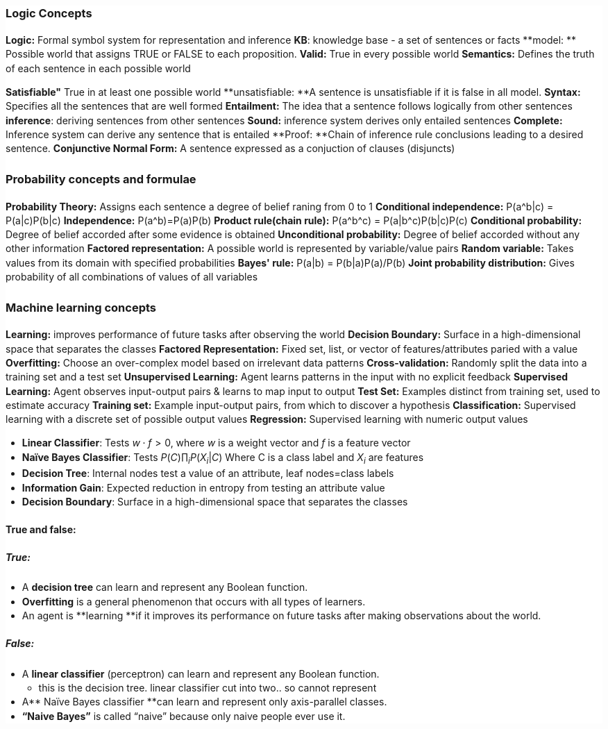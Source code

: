 ### Logic Concepts
**Logic:** Formal symbol system for representation and inference
**KB**: knowledge base - a set of sentences or facts
**model: ** Possible world that assigns TRUE or FALSE to each proposition.
**Valid:** True in every possible world
**Semantics:** Defines the truth of each sentence in each possible world

**Satisfiable"** True in at least one possible world
**unsatisfiable: **A sentence is unsatisfiable if it is false in all model.
**Syntax:** Specifies all the sentences that are well formed
**Entailment:** The idea that a sentence follows logically from other sentences
**inference**: deriving sentences from other sentences
**Sound:** inference system derives only entailed sentences
**Complete:** Inference system can derive any sentence that is entailed
**Proof: **Chain of inference rule conclusions leading to a desired sentence.
**Conjunctive Normal Form:** A sentence expressed as a conjuction of clauses (disjuncts)

### Probability concepts and formulae
**Probability Theory:** Assigns each sentence a degree of belief raning from 0 to 1
**Conditional independence:** P(a^b|c) = P(a|c)P(b|c)
**Independence:** P(a^b)=P(a)P(b)
**Product rule(chain rule):** P(a^b^c) = P(a|b^c)P(b|c)P(c)
**Conditional probability:** Degree of belief accorded after some evidence is obtained
**Unconditional probability:** Degree of belief accorded without any other information
**Factored representation:** A possible world is represented by variable/value pairs
**Random variable:** Takes values from its domain with specified probabilities
**Bayes' rule:** P(a|b) = P(b|a)P(a)/P(b)
**Joint probability distribution:** Gives probability of all combinations of values of all variables

### Machine learning concepts
**Learning:** improves performance of future tasks after observing the world
**Decision Boundary:** Surface in a high-dimensional space that separates the classes
**Factored Representation:** Fixed set, list, or vector of features/attributes paried with a value
**Overfitting:** Choose an over-complex model based on irrelevant data patterns
**Cross-validation:** Randomly split the data into a training set and a test set
**Unsupervised Learning:** Agent learns patterns in the input with no explicit feedback
**Supervised Learning:** Agent observes input-output pairs & learns to map input to output
**Test Set:** Examples distinct from training set, used to estimate accuracy
**Training set:** Example input-output pairs, from which to discover a hypothesis
**Classification:** Supervised learning with a discrete set of possible output values
**Regression:** Supervised learning with numeric output values
- **Linear Classifier**: Tests $w\cdot f > 0$, where $w$ is a weight vector and $f$ is a feature vector
- **Naïve Bayes Classifier**: Tests $P (C) \prod_{i} P(X_i | C)$ Where C is a class label and $X_i$ are features
- **Decision Tree**: Internal nodes test a value of an attribute, leaf nodes=class labels
- **Information Gain**: Expected reduction in entropy from testing an attribute value
- **Decision Boundary**: Surface in a high-dimensional space that separates the classes

#### True and false:
##### True:
- A **decision tree** can learn and represent any Boolean function.
- **Overfitting** is a general phenomenon that occurs with all types of learners.
- An agent is **learning **if it improves its performance on future tasks after
making observations about the world.
##### False:
- A **linear classifier** (perceptron) can learn and represent any Boolean function.
	- this is the decision tree. linear classifier cut into two.. so cannot represent
- A** Naïve Bayes classifier **can learn and represent only axis-parallel classes.
- **“Naive Bayes”** is called “naive” because only naive people ever use it.